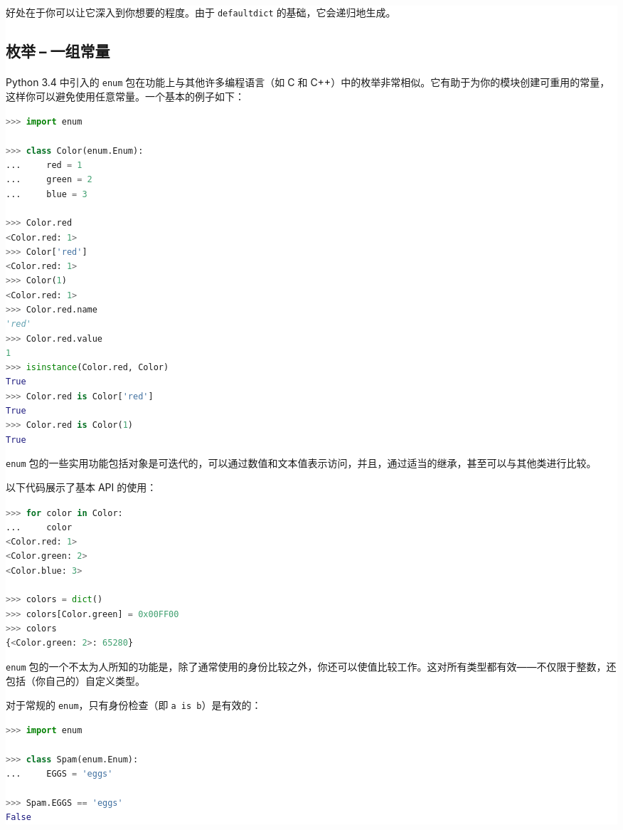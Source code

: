 好处在于你可以让它深入到你想要的程度。由于 `defaultdict` 的基础，它会递归地生成。

## 枚举 – 一组常量

Python 3.4 中引入的 `enum` 包在功能上与其他许多编程语言（如 C 和 C++）中的枚举非常相似。它有助于为你的模块创建可重用的常量，这样你可以避免使用任意常量。一个基本的例子如下：

```py
>>> import enum

>>> class Color(enum.Enum):
...     red = 1
...     green = 2
...     blue = 3

>>> Color.red
<Color.red: 1>
>>> Color['red']
<Color.red: 1>
>>> Color(1)
<Color.red: 1>
>>> Color.red.name
'red'
>>> Color.red.value
1
>>> isinstance(Color.red, Color)
True
>>> Color.red is Color['red']
True
>>> Color.red is Color(1)
True 
```

`enum` 包的一些实用功能包括对象是可迭代的，可以通过数值和文本值表示访问，并且，通过适当的继承，甚至可以与其他类进行比较。

以下代码展示了基本 API 的使用：

```py
>>> for color in Color:
...     color
<Color.red: 1>
<Color.green: 2>
<Color.blue: 3>

>>> colors = dict()
>>> colors[Color.green] = 0x00FF00
>>> colors
{<Color.green: 2>: 65280} 
```

`enum` 包的一个不太为人所知的功能是，除了通常使用的身份比较之外，你还可以使值比较工作。这对所有类型都有效——不仅限于整数，还包括（你自己的）自定义类型。

对于常规的 `enum`，只有身份检查（即 `a is b`）是有效的：

```py
>>> import enum

>>> class Spam(enum.Enum):
...     EGGS = 'eggs'

>>> Spam.EGGS == 'eggs'
False 
```
